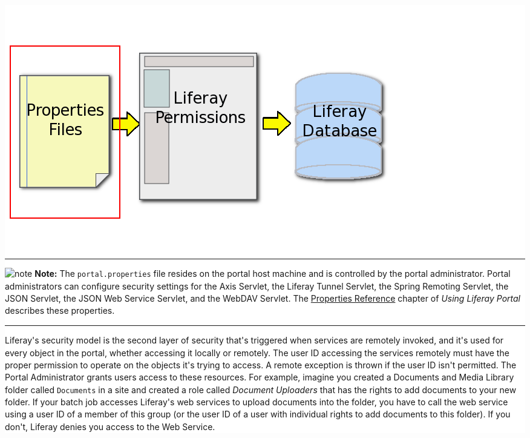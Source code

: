 ![Figure 5.1:  Liferay SOA's first layer of security](../../images/soa-security-layer-1.png)

---

![note](../../images/tip-pen-paper.png) **Note:** The `portal.properties` file
resides on the portal host machine and is controlled by the portal
administrator. Portal administrators can configure security settings for the
Axis Servlet, the Liferay Tunnel Servlet, the Spring Remoting Servlet, the JSON
Servlet, the JSON Web Service Servlet, and the WebDAV Servlet. The [Properties
Reference](http://www.liferay.com/documentation/liferay-portal/6.1/user-guide/-/ai/configuring-liferay-s-properti-1)
chapter of *Using Liferay Portal* describes these properties. 

---

Liferay's security model is the second layer of security that's triggered
when services are remotely invoked, and it's used for every object in the
portal, whether accessing it locally or remotely. The user ID accessing the
services remotely must have the proper permission to operate on the objects it's
trying to access. A remote exception is thrown if the user ID isn't permitted.
The Portal Administrator grants users access to these resources. For example,
imagine you created a Documents and Media Library folder called `Documents` in
a site and created a role called *Document Uploaders* that has the rights to
add documents to your new folder. If your batch job accesses Liferay's web
services to upload documents into the folder, you have to call the web service
using a user ID of a member of this group (or the user ID of a user with
individual rights to add documents to this folder). If you don't, Liferay denies
you access to the Web Service. 
